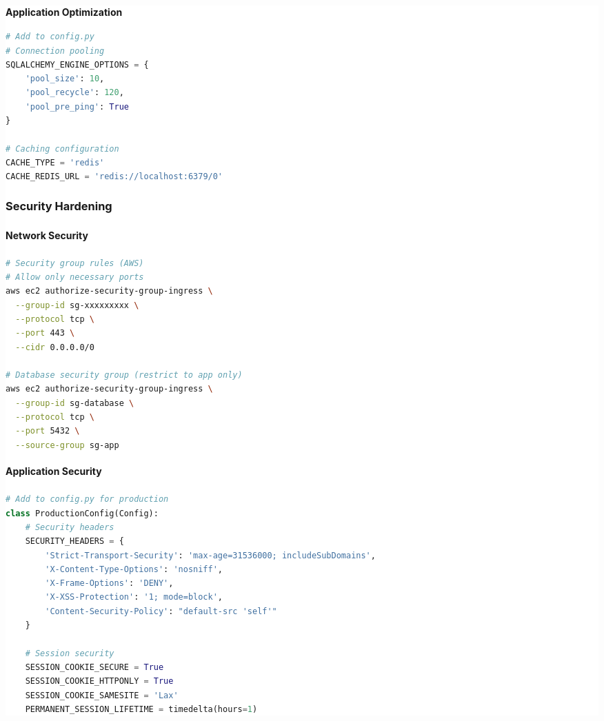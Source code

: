 **Application Optimization**
```python
# Add to config.py
# Connection pooling
SQLALCHEMY_ENGINE_OPTIONS = {
    'pool_size': 10,
    'pool_recycle': 120,
    'pool_pre_ping': True
}

# Caching configuration
CACHE_TYPE = 'redis'
CACHE_REDIS_URL = 'redis://localhost:6379/0'
```

### Security Hardening

#### Network Security
```bash
# Security group rules (AWS)
# Allow only necessary ports
aws ec2 authorize-security-group-ingress \
  --group-id sg-xxxxxxxxx \
  --protocol tcp \
  --port 443 \
  --cidr 0.0.0.0/0

# Database security group (restrict to app only)
aws ec2 authorize-security-group-ingress \
  --group-id sg-database \
  --protocol tcp \
  --port 5432 \
  --source-group sg-app
```

#### Application Security
```python
# Add to config.py for production
class ProductionConfig(Config):
    # Security headers
    SECURITY_HEADERS = {
        'Strict-Transport-Security': 'max-age=31536000; includeSubDomains',
        'X-Content-Type-Options': 'nosniff',
        'X-Frame-Options': 'DENY',
        'X-XSS-Protection': '1; mode=block',
        'Content-Security-Policy': "default-src 'self'"
    }
    
    # Session security
    SESSION_COOKIE_SECURE = True
    SESSION_COOKIE_HTTPONLY = True
    SESSION_COOKIE_SAMESITE = 'Lax'
    PERMANENT_SESSION_LIFETIME = timedelta(hours=1)
```
